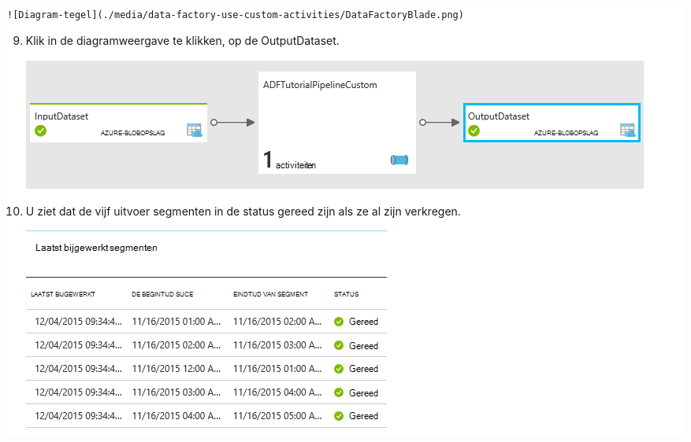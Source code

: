     ![Diagram-tegel](./media/data-factory-use-custom-activities/DataFactoryBlade.png)
 
9. Klik in de diagramweergave te klikken, op de OutputDataset.
 
    ![Diagramweergave](./media/data-factory-use-custom-activities/diagram.png)

10. U ziet dat de vijf uitvoer segmenten in de status gereed zijn als ze al zijn verkregen.

    ![Uitvoer segmenten](./media/data-factory-use-custom-activities/OutputSlices.png)
    
